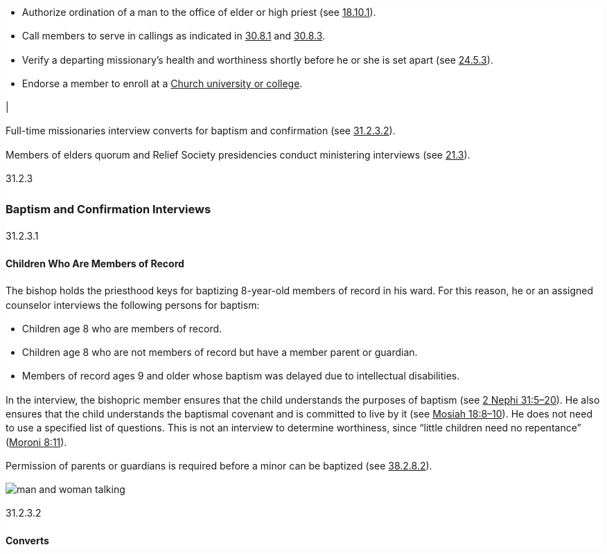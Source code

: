 * Authorize ordination of a man to the office of elder or high priest (see [18.10.1](/study/manual/general-handbook/18-priesthood-ordinances-and-blessings?lang=eng&id=title_number59-p277#title_number59)).

* Call members to serve in callings as indicated in [30.8.1](/study/manual/general-handbook/30-callings-in-the-church?lang=eng&id=title_number18-figure5_note3_p1#title_number18) and [30.8.3](/study/manual/general-handbook/30-callings-in-the-church?lang=eng&id=title_number114-figure1_note1_p3#title_number114).

* Verify a departing missionary’s health and worthiness shortly before he or she is set apart (see [24.5.3](/study/manual/general-handbook/24?lang=eng&id=title_number30-aside3_p6#title_number30)).

* Endorse a member to enroll at a [Church university or college](https://www.churchofjesuschrist.org/church-education).

 |

Full-time missionaries interview converts for baptism and confirmation (see [31.2.3.2](/study/manual/general-handbook/31?lang=eng&id=title_number24-p164#title_number24)).

Members of elders quorum and Relief Society presidencies conduct ministering interviews (see [21.3](/study/manual/general-handbook/21-ministering?lang=eng&id=title_number4-p29#title_number4)).

31.2.3

### Baptism and Confirmation Interviews

31.2.3.1

#### Children Who Are Members of Record

The bishop holds the priesthood keys for baptizing 8-year-old members of record in his ward. For this reason, he or an assigned counselor interviews the following persons for baptism:

* Children age 8 who are members of record.

* Children age 8 who are not members of record but have a member parent or guardian.

* Members of record ages 9 and older whose baptism was delayed due to intellectual disabilities.

In the interview, the bishopric member ensures that the child understands the purposes of baptism (see [2 Nephi 31:5–20](/study/scriptures/bofm/2-ne/31?lang=eng&id=p5-p20#p5)). He also ensures that the child understands the baptismal covenant and is committed to live by it (see [Mosiah 18:8–10](/study/scriptures/bofm/mosiah/18?lang=eng&id=p8-p10#p8)). He does not need to use a specified list of questions. This is not an interview to determine worthiness, since “little children need no repentance” ([Moroni 8:11](/study/scriptures/bofm/moro/8?lang=eng&id=p11#p11)).

Permission of parents or guardians is required before a minor can be baptized (see [38.2.8.2](/study/manual/general-handbook/38-church-policies-and-guidelines?lang=eng&id=title_number262-p2779#title_number262)).

![man and woman talking](https://www.churchofjesuschrist.org/imgs/fe458b414b2f11edbce2eeeeac1e2cf28b264988/full/%21500%2C/0/default)

31.2.3.2

#### Converts
